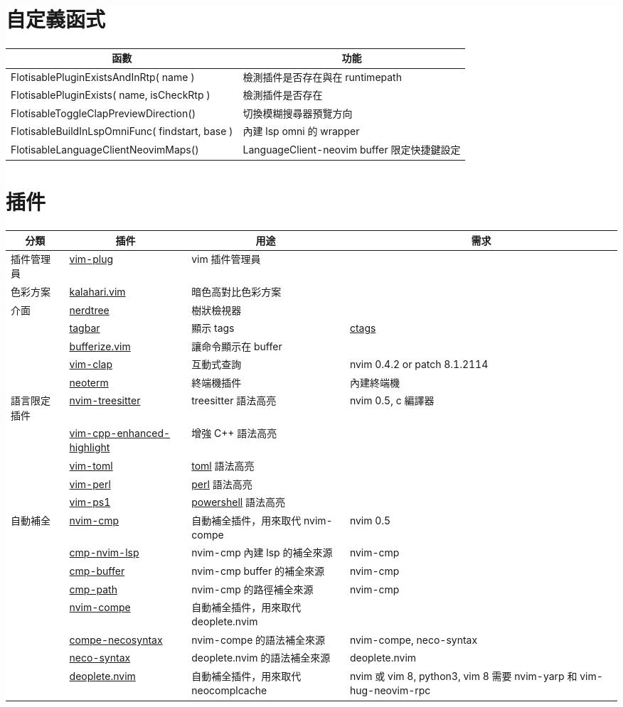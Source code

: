 # 自定義函式
  | 函數                                            | 功能                                        |
  | ----------------------------------------------- | ------------------------------------------- |
  | FlotisablePluginExistsAndInRtp( name )          | 檢測插件是否存在與在 runtimepath            |
  | FlotisablePluginExists( name, isCheckRtp )      | 檢測插件是否存在                            |
  | FlotisableToggleClapPreviewDirection()          | 切換模糊搜尋器預覽方向                      |
  | FlotisableBuildInLspOmniFunc( findstart, base ) | 內建 lsp omni 的 wrapper                    |
  | FlotisableLanguageClientNeovimMaps()            | LanguageClient-neovim buffer 限定快捷鍵設定 |

# 插件
  | 分類          | 插件                                                                              | 用途                                                            | 需求                                                                |
  | ------------- | --------------------------------------------------------------------------------- | --------------------------------------------------------------- | ------------------------------------------------------------------- |
  | 插件管理員    | [vim-plug](https://github.com/junegunn/vim-plug)                                  | vim 插件管理員                                                  |                                                                     |
  | 色彩方案      | [kalahari.vim](https://github.com/fabi1cazenave/kalahari.vim)                     | 暗色高對比色彩方案                                              |                                                                     |
  | 介面          | [nerdtree](https://github.com/scrooloose/nerdtree)                                | 樹狀檢視器                                                      |                                                                     |
  |               | [tagbar](https://github.com/majutsushi/tagbar)                                    | 顯示 tags                                                       | [ctags](#for-ctags)                                                 |
  |               | [bufferize.vim](https://github.com/AndrewRadev/bufferize.vim)                     | 讓命令顯示在 buffer                                             |                                                                     |
  |               | [vim-clap](https://github.com/liuchengxu/vim-clap)                                | 互動式查詢                                                      | nvim 0.4.2 or patch 8.1.2114                                        |
  |               | [neoterm](https://github.com/kassio/neoterm)                                      | 終端機插件                                                      | 內建終端機                                                          |
  | 語言限定插件  | [nvim-treesitter](https://github.com/nvim-treesitter/nvim-treesitter)             | treesitter 語法高亮                                             | nvim 0.5, c 編譯器                                                  |
  |               | [vim-cpp-enhanced-highlight](http://github.com/octol/vim-cpp-enhanced-highlight)  | 增強 C++ 語法高亮                                               |                                                                     |
  |               | [vim-toml](https://github.com/cespare/vim-toml)                                   | [toml](https://toml.io/en/) 語法高亮                            |                                                                     |
  |               | [vim-perl](https://github.com/vim-perl/vim-perl)                                  | [perl](https://www.perl.org/) 語法高亮                          |                                                                     |
  |               | [vim-ps1](https://github.com/pprovost/vim-ps1)                                    | [powershell](https://github.com/PowerShell/PowerShell) 語法高亮 |                                                                     |
  | 自動補全      | [nvim-cmp](https://github.com/hrsh7th/nvim-cmp)                                   | 自動補全插件，用來取代 nvim-compe                               | nvim 0.5                                                            |
  |               | [cmp-nvim-lsp](https://github.com/hrsh7th/cmp-nvim-lsp)                           | nvim-cmp 內建 lsp 的補全來源                                    | nvim-cmp                                                            |
  |               | [cmp-buffer](https://github.com/hrsh7th/cmp-buffer)                               | nvim-cmp buffer 的補全來源                                      | nvim-cmp                                                            |
  |               | [cmp-path](https://github.com/hrsh7th/cmp-path)                                   | nvim-cmp 的路徑補全來源                                         | nvim-cmp                                                            |
  |               | [nvim-compe](https://github.com/hrsh7th/nvim-compe)                               | 自動補全插件，用來取代 deoplete.nvim                            |                                                                     |
  |               | [compe-necosyntax](https://github.com/tamago324/compe-necosyntax)                 | nvim-compe 的語法補全來源                                       | nvim-compe, neco-syntax                                             |
  |               | [neco-syntax](https://github.com/Shougo/neco-syntax)                              | deoplete.nvim 的語法補全來源                                    | deoplete.nvim                                                       |
  |               | [deoplete.nvim](https://github.com/Shougo/deoplete.nvim)                          | 自動補全插件，用來取代 neocomplcache                            | nvim 或 vim 8, python3, vim 8 需要 nvim-yarp 和 vim-hug-neovim-rpc  |
